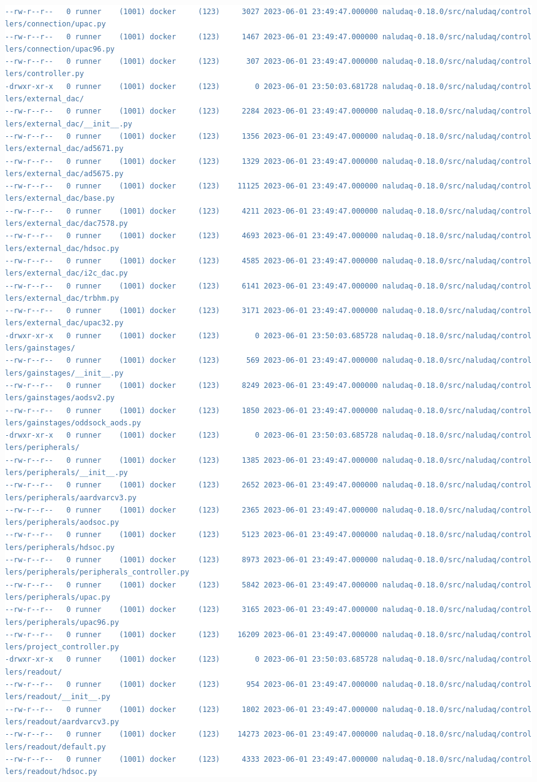 ```diff
--rw-r--r--   0 runner    (1001) docker     (123)     3027 2023-06-01 23:49:47.000000 naludaq-0.18.0/src/naludaq/controllers/connection/upac.py
--rw-r--r--   0 runner    (1001) docker     (123)     1467 2023-06-01 23:49:47.000000 naludaq-0.18.0/src/naludaq/controllers/connection/upac96.py
--rw-r--r--   0 runner    (1001) docker     (123)      307 2023-06-01 23:49:47.000000 naludaq-0.18.0/src/naludaq/controllers/controller.py
-drwxr-xr-x   0 runner    (1001) docker     (123)        0 2023-06-01 23:50:03.681728 naludaq-0.18.0/src/naludaq/controllers/external_dac/
--rw-r--r--   0 runner    (1001) docker     (123)     2284 2023-06-01 23:49:47.000000 naludaq-0.18.0/src/naludaq/controllers/external_dac/__init__.py
--rw-r--r--   0 runner    (1001) docker     (123)     1356 2023-06-01 23:49:47.000000 naludaq-0.18.0/src/naludaq/controllers/external_dac/ad5671.py
--rw-r--r--   0 runner    (1001) docker     (123)     1329 2023-06-01 23:49:47.000000 naludaq-0.18.0/src/naludaq/controllers/external_dac/ad5675.py
--rw-r--r--   0 runner    (1001) docker     (123)    11125 2023-06-01 23:49:47.000000 naludaq-0.18.0/src/naludaq/controllers/external_dac/base.py
--rw-r--r--   0 runner    (1001) docker     (123)     4211 2023-06-01 23:49:47.000000 naludaq-0.18.0/src/naludaq/controllers/external_dac/dac7578.py
--rw-r--r--   0 runner    (1001) docker     (123)     4693 2023-06-01 23:49:47.000000 naludaq-0.18.0/src/naludaq/controllers/external_dac/hdsoc.py
--rw-r--r--   0 runner    (1001) docker     (123)     4585 2023-06-01 23:49:47.000000 naludaq-0.18.0/src/naludaq/controllers/external_dac/i2c_dac.py
--rw-r--r--   0 runner    (1001) docker     (123)     6141 2023-06-01 23:49:47.000000 naludaq-0.18.0/src/naludaq/controllers/external_dac/trbhm.py
--rw-r--r--   0 runner    (1001) docker     (123)     3171 2023-06-01 23:49:47.000000 naludaq-0.18.0/src/naludaq/controllers/external_dac/upac32.py
-drwxr-xr-x   0 runner    (1001) docker     (123)        0 2023-06-01 23:50:03.685728 naludaq-0.18.0/src/naludaq/controllers/gainstages/
--rw-r--r--   0 runner    (1001) docker     (123)      569 2023-06-01 23:49:47.000000 naludaq-0.18.0/src/naludaq/controllers/gainstages/__init__.py
--rw-r--r--   0 runner    (1001) docker     (123)     8249 2023-06-01 23:49:47.000000 naludaq-0.18.0/src/naludaq/controllers/gainstages/aodsv2.py
--rw-r--r--   0 runner    (1001) docker     (123)     1850 2023-06-01 23:49:47.000000 naludaq-0.18.0/src/naludaq/controllers/gainstages/oddsock_aods.py
-drwxr-xr-x   0 runner    (1001) docker     (123)        0 2023-06-01 23:50:03.685728 naludaq-0.18.0/src/naludaq/controllers/peripherals/
--rw-r--r--   0 runner    (1001) docker     (123)     1385 2023-06-01 23:49:47.000000 naludaq-0.18.0/src/naludaq/controllers/peripherals/__init__.py
--rw-r--r--   0 runner    (1001) docker     (123)     2652 2023-06-01 23:49:47.000000 naludaq-0.18.0/src/naludaq/controllers/peripherals/aardvarcv3.py
--rw-r--r--   0 runner    (1001) docker     (123)     2365 2023-06-01 23:49:47.000000 naludaq-0.18.0/src/naludaq/controllers/peripherals/aodsoc.py
--rw-r--r--   0 runner    (1001) docker     (123)     5123 2023-06-01 23:49:47.000000 naludaq-0.18.0/src/naludaq/controllers/peripherals/hdsoc.py
--rw-r--r--   0 runner    (1001) docker     (123)     8973 2023-06-01 23:49:47.000000 naludaq-0.18.0/src/naludaq/controllers/peripherals/peripherals_controller.py
--rw-r--r--   0 runner    (1001) docker     (123)     5842 2023-06-01 23:49:47.000000 naludaq-0.18.0/src/naludaq/controllers/peripherals/upac.py
--rw-r--r--   0 runner    (1001) docker     (123)     3165 2023-06-01 23:49:47.000000 naludaq-0.18.0/src/naludaq/controllers/peripherals/upac96.py
--rw-r--r--   0 runner    (1001) docker     (123)    16209 2023-06-01 23:49:47.000000 naludaq-0.18.0/src/naludaq/controllers/project_controller.py
-drwxr-xr-x   0 runner    (1001) docker     (123)        0 2023-06-01 23:50:03.685728 naludaq-0.18.0/src/naludaq/controllers/readout/
--rw-r--r--   0 runner    (1001) docker     (123)      954 2023-06-01 23:49:47.000000 naludaq-0.18.0/src/naludaq/controllers/readout/__init__.py
--rw-r--r--   0 runner    (1001) docker     (123)     1802 2023-06-01 23:49:47.000000 naludaq-0.18.0/src/naludaq/controllers/readout/aardvarcv3.py
--rw-r--r--   0 runner    (1001) docker     (123)    14273 2023-06-01 23:49:47.000000 naludaq-0.18.0/src/naludaq/controllers/readout/default.py
--rw-r--r--   0 runner    (1001) docker     (123)     4333 2023-06-01 23:49:47.000000 naludaq-0.18.0/src/naludaq/controllers/readout/hdsoc.py
```